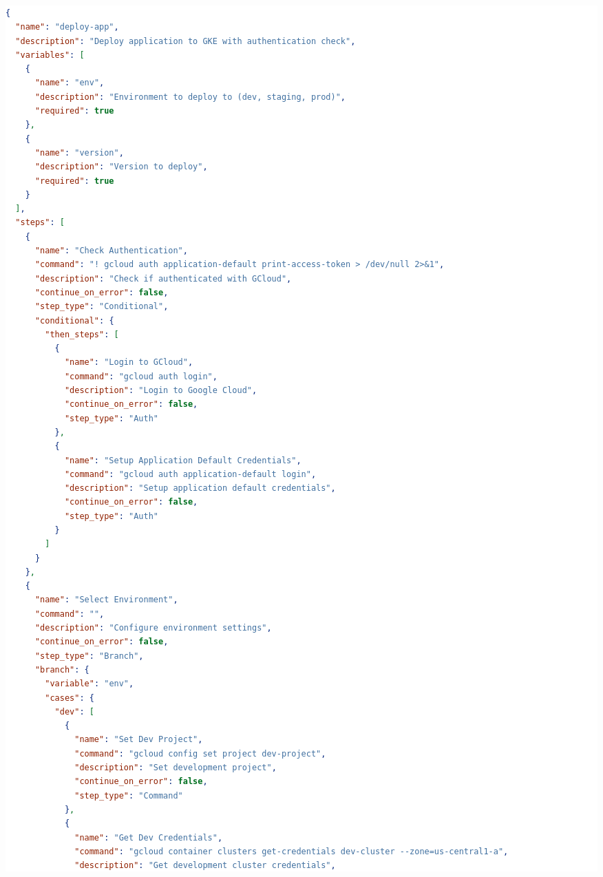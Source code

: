 ```json
{
  "name": "deploy-app",
  "description": "Deploy application to GKE with authentication check",
  "variables": [
    {
      "name": "env",
      "description": "Environment to deploy to (dev, staging, prod)",
      "required": true
    },
    {
      "name": "version",
      "description": "Version to deploy",
      "required": true
    }
  ],
  "steps": [
    {
      "name": "Check Authentication",
      "command": "! gcloud auth application-default print-access-token > /dev/null 2>&1",
      "description": "Check if authenticated with GCloud",
      "continue_on_error": false,
      "step_type": "Conditional",
      "conditional": {
        "then_steps": [
          {
            "name": "Login to GCloud",
            "command": "gcloud auth login",
            "description": "Login to Google Cloud",
            "continue_on_error": false,
            "step_type": "Auth"
          },
          {
            "name": "Setup Application Default Credentials",
            "command": "gcloud auth application-default login",
            "description": "Setup application default credentials",
            "continue_on_error": false,
            "step_type": "Auth"
          }
        ]
      }
    },
    {
      "name": "Select Environment",
      "command": "",
      "description": "Configure environment settings",
      "continue_on_error": false,
      "step_type": "Branch",
      "branch": {
        "variable": "env",
        "cases": {
          "dev": [
            {
              "name": "Set Dev Project",
              "command": "gcloud config set project dev-project",
              "description": "Set development project",
              "continue_on_error": false,
              "step_type": "Command"
            },
            {
              "name": "Get Dev Credentials",
              "command": "gcloud container clusters get-credentials dev-cluster --zone=us-central1-a",
              "description": "Get development cluster credentials",
```